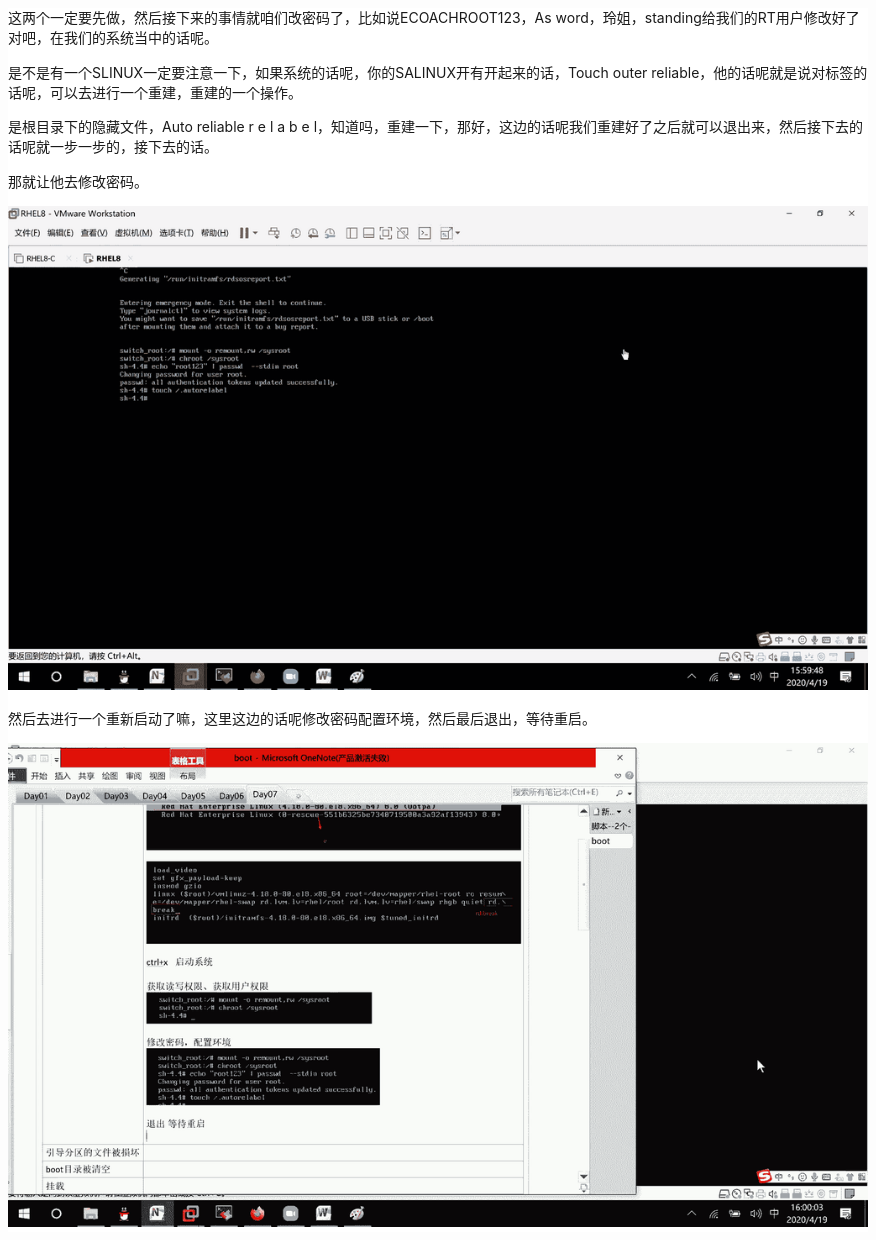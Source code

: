 这两个一定要先做，然后接下来的事情就咱们改密码了，比如说ECOACHROOT123，As word，玲姐，standing给我们的RT用户修改好了对吧，在我们的系统当中的话呢。

是不是有一个SLINUX一定要注意一下，如果系统的话呢，你的SALINUX开有开起来的话，Touch outer reliable，他的话呢就是说对标签的话呢，可以去进行一个重建，重建的一个操作。

是根目录下的隐藏文件，Auto reliable r e l a b e l，知道吗，重建一下，那好，这边的话呢我们重建好了之后就可以退出来，然后接下去的话呢就一步一步的，接下去的话。

那就让他去修改密码。

![](img/f4b3ae33bca3e3e365b8708310768fac_78.png)

然后去进行一个重新启动了嘛，这里这边的话呢修改密码配置环境，然后最后退出，等待重启。

![](img/f4b3ae33bca3e3e365b8708310768fac_80.png)
